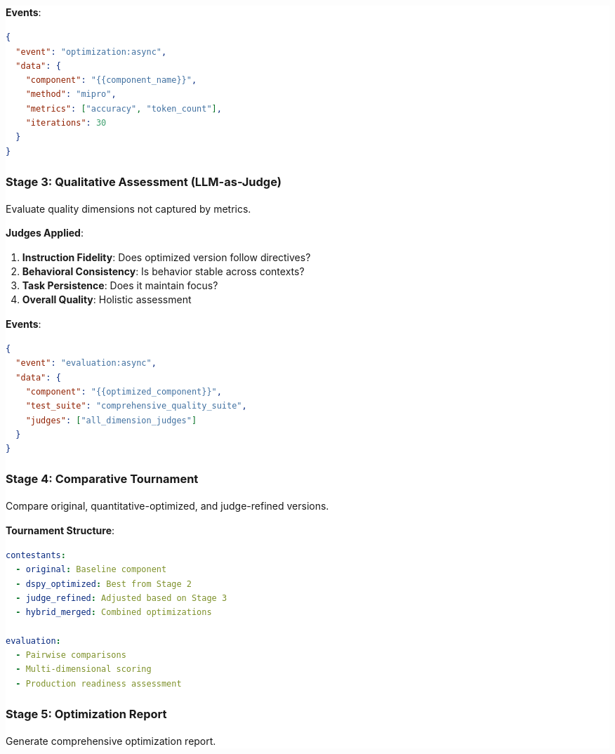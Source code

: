 **Events**:
```json
{
  "event": "optimization:async",
  "data": {
    "component": "{{component_name}}",
    "method": "mipro",
    "metrics": ["accuracy", "token_count"],
    "iterations": 30
  }
}
```

### Stage 3: Qualitative Assessment (LLM-as-Judge)
Evaluate quality dimensions not captured by metrics.

**Judges Applied**:
1. **Instruction Fidelity**: Does optimized version follow directives?
2. **Behavioral Consistency**: Is behavior stable across contexts?
3. **Task Persistence**: Does it maintain focus?
4. **Overall Quality**: Holistic assessment

**Events**:
```json
{
  "event": "evaluation:async",
  "data": {
    "component": "{{optimized_component}}",
    "test_suite": "comprehensive_quality_suite",
    "judges": ["all_dimension_judges"]
  }
}
```

### Stage 4: Comparative Tournament
Compare original, quantitative-optimized, and judge-refined versions.

**Tournament Structure**:
```yaml
contestants:
  - original: Baseline component
  - dspy_optimized: Best from Stage 2
  - judge_refined: Adjusted based on Stage 3
  - hybrid_merged: Combined optimizations

evaluation:
  - Pairwise comparisons
  - Multi-dimensional scoring
  - Production readiness assessment
```

### Stage 5: Optimization Report
Generate comprehensive optimization report.
